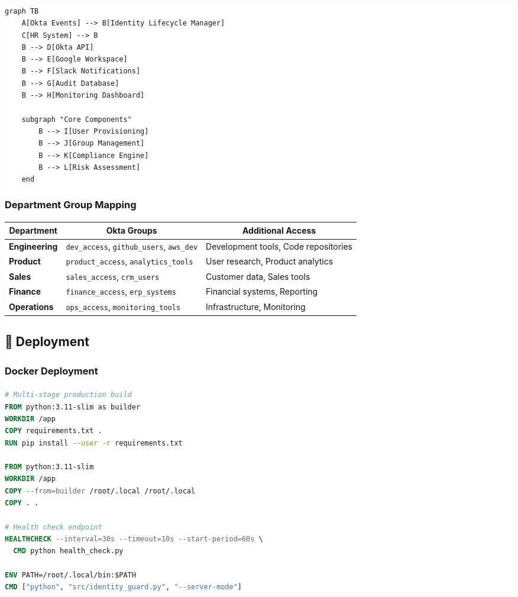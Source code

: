 ```mermaid
graph TB
    A[Okta Events] --> B[Identity Lifecycle Manager]
    C[HR System] --> B
    B --> D[Okta API]
    B --> E[Google Workspace]
    B --> F[Slack Notifications]
    B --> G[Audit Database]
    B --> H[Monitoring Dashboard]
    
    subgraph "Core Components"
        B --> I[User Provisioning]
        B --> J[Group Management]
        B --> K[Compliance Engine]
        B --> L[Risk Assessment]
    end
```

### Department Group Mapping

| Department | Okta Groups | Additional Access |
|------------|------------|-------------------|
| **Engineering** | `dev_access`, `github_users`, `aws_dev` | Development tools, Code repositories |
| **Product** | `product_access`, `analytics_tools` | User research, Product analytics |
| **Sales** | `sales_access`, `crm_users` | Customer data, Sales tools |
| **Finance** | `finance_access`, `erp_systems` | Financial systems, Reporting |
| **Operations** | `ops_access`, `monitoring_tools` | Infrastructure, Monitoring |

## 🐳 Deployment

### Docker Deployment

```dockerfile
# Multi-stage production build
FROM python:3.11-slim as builder
WORKDIR /app
COPY requirements.txt .
RUN pip install --user -r requirements.txt

FROM python:3.11-slim
WORKDIR /app
COPY --from=builder /root/.local /root/.local
COPY . .

# Health check endpoint
HEALTHCHECK --interval=30s --timeout=10s --start-period=60s \
  CMD python health_check.py

ENV PATH=/root/.local/bin:$PATH
CMD ["python", "src/identity_guard.py", "--server-mode"]
```
